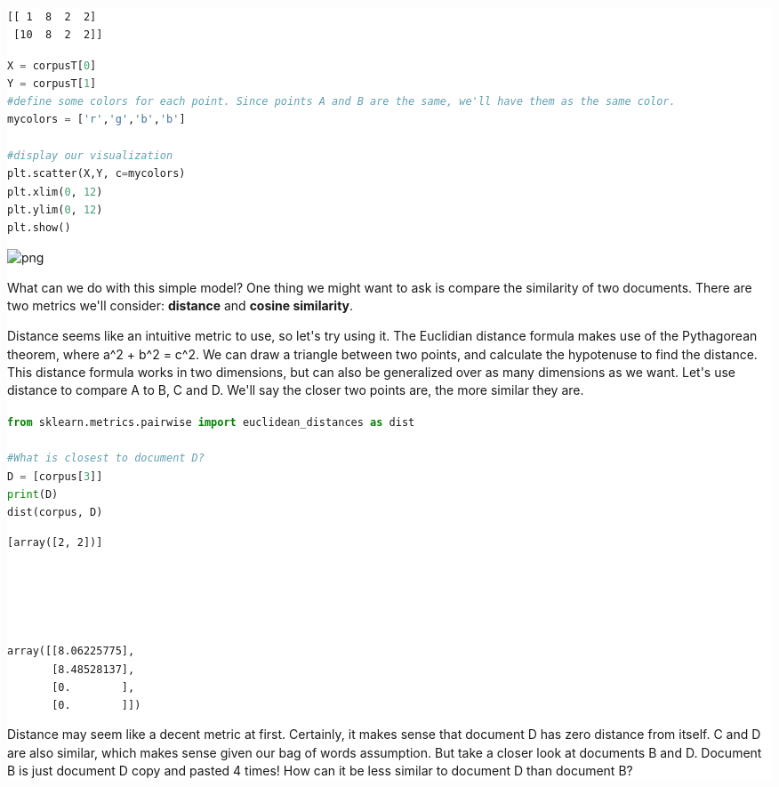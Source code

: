     [[ 1  8  2  2]
     [10  8  2  2]]



```python
X = corpusT[0]
Y = corpusT[1]
#define some colors for each point. Since points A and B are the same, we'll have them as the same color.
mycolors = ['r','g','b','b']

#display our visualization
plt.scatter(X,Y, c=mycolors)
plt.xlim(0, 12)
plt.ylim(0, 12)
plt.show()
```


    
![png](VectorSpace_files/VectorSpace_5_0.png)
    


What can we do with this simple model? One thing we might want to ask is compare the similarity of two documents. There are two metrics we'll consider: __distance__ and __cosine similarity__. 

Distance seems like an intuitive metric to use, so let's try using it. The Euclidian distance formula makes use of the Pythagorean theorem, where a^2 + b^2 = c^2. We can draw a triangle between two points, and calculate the hypotenuse to find the distance. This distance formula works in two dimensions, but can also be generalized over as many dimensions as we want. Let's use distance to compare A to B, C and D. We'll say the closer two points are, the more similar they are.


```python
from sklearn.metrics.pairwise import euclidean_distances as dist

#What is closest to document D?
D = [corpus[3]]
print(D)
dist(corpus, D)
```

    [array([2, 2])]





    array([[8.06225775],
           [8.48528137],
           [0.        ],
           [0.        ]])



Distance may seem like a decent metric at first. Certainly, it makes sense that document D has zero distance from itself. C and D are also similar, which makes sense given our bag of words assumption. But take a closer look at documents B and D. Document B is just document D copy and pasted 4 times! How can it be less similar to document D than document B?
